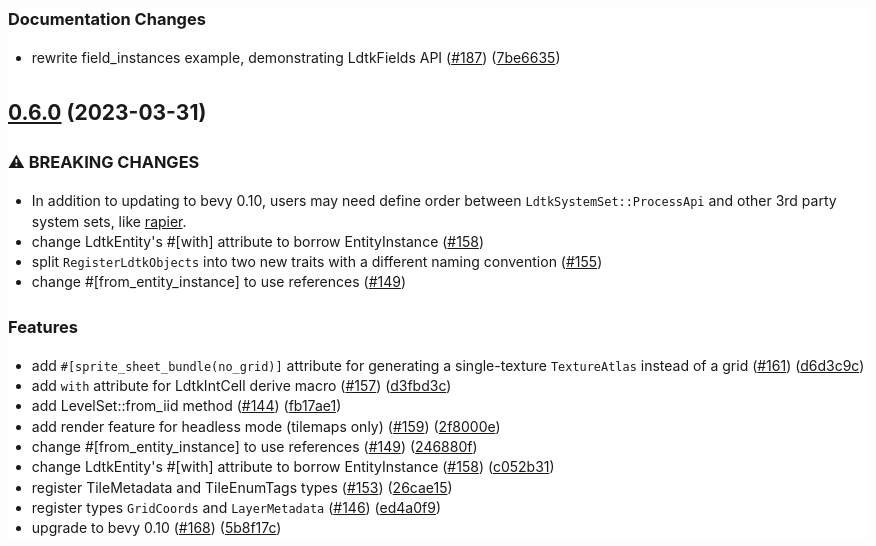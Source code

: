 
### Documentation Changes

* rewrite field_instances example, demonstrating LdtkFields API ([#187](https://github.com/Trouv/bevy_ecs_ldtk/issues/187)) ([7be6635](https://github.com/Trouv/bevy_ecs_ldtk/commit/7be663592ff7a173491f1f8d1679445c882d8752))

## [0.6.0](https://github.com/Trouv/bevy_ecs_ldtk/compare/v0.5.0...v0.6.0) (2023-03-31)


### ⚠ BREAKING CHANGES

* In addition to updating to bevy 0.10, users may need define order between `LdtkSystemSet::ProcessApi` and other 3rd party system sets, like [rapier](https://github.com/Trouv/bevy_ecs_ldtk/blob/5b8f17cc51f91ff9aedbed8afca560e750b557c8/examples/platformer/main.rs#L17).
* change LdtkEntity's #[with] attribute to borrow EntityInstance ([#158](https://github.com/Trouv/bevy_ecs_ldtk/issues/158))
* split `RegisterLdtkObjects` into two new traits with a different naming convention ([#155](https://github.com/Trouv/bevy_ecs_ldtk/issues/155))
* change #[from_entity_instance] to use references ([#149](https://github.com/Trouv/bevy_ecs_ldtk/issues/149))

### Features

* add `#[sprite_sheet_bundle(no_grid)]` attribute for generating a single-texture `TextureAtlas` instead of a grid ([#161](https://github.com/Trouv/bevy_ecs_ldtk/issues/161)) ([d6d3c9c](https://github.com/Trouv/bevy_ecs_ldtk/commit/d6d3c9c31d4a89179c6f5a867f6e35e25438ea6a))
* add `with` attribute for LdtkIntCell derive macro ([#157](https://github.com/Trouv/bevy_ecs_ldtk/issues/157)) ([d3fbd3c](https://github.com/Trouv/bevy_ecs_ldtk/commit/d3fbd3c76e4425a11b6255b2e1a2334dcd36e847))
* add LevelSet::from_iid method ([#144](https://github.com/Trouv/bevy_ecs_ldtk/issues/144)) ([fb17ae1](https://github.com/Trouv/bevy_ecs_ldtk/commit/fb17ae1a2a329c249f01d4728fc585c5550a98c5))
* add render feature for headless mode (tilemaps only) ([#159](https://github.com/Trouv/bevy_ecs_ldtk/issues/159)) ([2f8000e](https://github.com/Trouv/bevy_ecs_ldtk/commit/2f8000e4a8566e7bb2a1bf579ca21487fb44153f))
* change #[from_entity_instance] to use references ([#149](https://github.com/Trouv/bevy_ecs_ldtk/issues/149)) ([246880f](https://github.com/Trouv/bevy_ecs_ldtk/commit/246880f64deeca22e5ab1b733d5afc72f571fc7e))
* change LdtkEntity's #[with] attribute to borrow EntityInstance ([#158](https://github.com/Trouv/bevy_ecs_ldtk/issues/158)) ([c052b31](https://github.com/Trouv/bevy_ecs_ldtk/commit/c052b313979f45a698ffeece4803dca74f638784))
* register TileMetadata and TileEnumTags types ([#153](https://github.com/Trouv/bevy_ecs_ldtk/issues/153)) ([26cae15](https://github.com/Trouv/bevy_ecs_ldtk/commit/26cae1597801ca1f13bece97760fe6172e3dbb42))
* register types `GridCoords` and `LayerMetadata` ([#146](https://github.com/Trouv/bevy_ecs_ldtk/issues/146)) ([ed4a0f9](https://github.com/Trouv/bevy_ecs_ldtk/commit/ed4a0f9ae89ed4f709343d097e6652ec905284e5))
* upgrade to bevy 0.10 ([#168](https://github.com/Trouv/bevy_ecs_ldtk/issues/168)) ([5b8f17c](https://github.com/Trouv/bevy_ecs_ldtk/commit/5b8f17cc51f91ff9aedbed8afca560e750b557c8))

